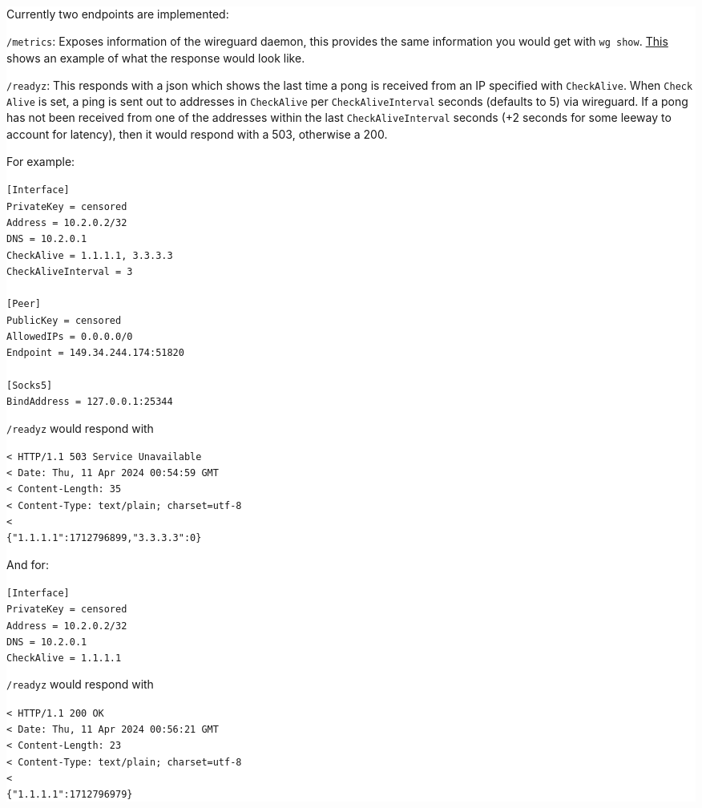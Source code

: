 
Currently two endpoints are implemented:

`/metrics`: Exposes information of the wireguard daemon, this provides the same information you would get with `wg show`. [This](https://www.wireguard.com/xplatform/#example-dialog) shows an example of what the response would look like.

`/readyz`: This responds with a json which shows the last time a pong is received from an IP specified with `CheckAlive`. When `CheckAlive` is set, a ping is sent out to addresses in `CheckAlive` per `CheckAliveInterval` seconds (defaults to 5) via wireguard. If a pong has not been received from one of the addresses within the last `CheckAliveInterval` seconds (+2 seconds for some leeway to account for latency), then it would respond with a 503, otherwise a 200.

For example:
```
[Interface]
PrivateKey = censored
Address = 10.2.0.2/32
DNS = 10.2.0.1
CheckAlive = 1.1.1.1, 3.3.3.3
CheckAliveInterval = 3

[Peer]
PublicKey = censored
AllowedIPs = 0.0.0.0/0
Endpoint = 149.34.244.174:51820

[Socks5]
BindAddress = 127.0.0.1:25344
```
`/readyz` would respond with
```
< HTTP/1.1 503 Service Unavailable
< Date: Thu, 11 Apr 2024 00:54:59 GMT
< Content-Length: 35
< Content-Type: text/plain; charset=utf-8
<
{"1.1.1.1":1712796899,"3.3.3.3":0}
```

And for:
```
[Interface]
PrivateKey = censored
Address = 10.2.0.2/32
DNS = 10.2.0.1
CheckAlive = 1.1.1.1
```
`/readyz` would respond with
```
< HTTP/1.1 200 OK
< Date: Thu, 11 Apr 2024 00:56:21 GMT
< Content-Length: 23
< Content-Type: text/plain; charset=utf-8
<
{"1.1.1.1":1712796979}
```
